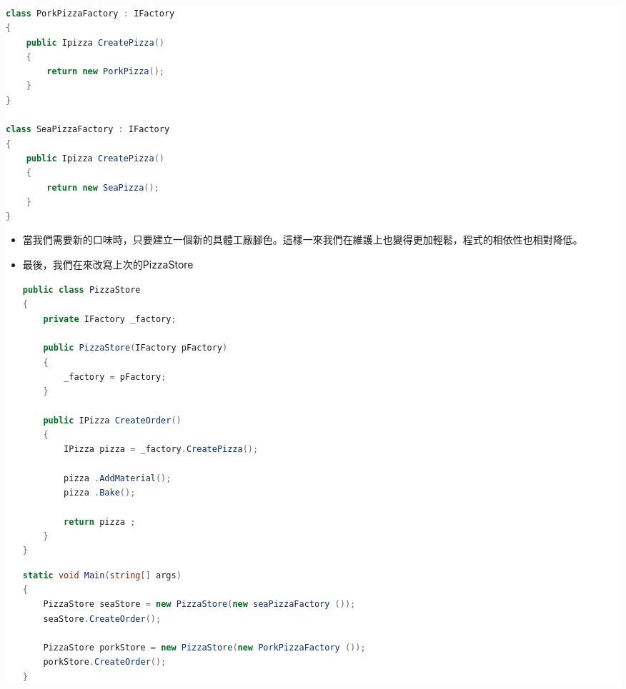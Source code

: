   ```cs
  class PorkPizzaFactory : IFactory
  {
      public Ipizza CreatePizza()
      {
          return new PorkPizza();        
      }
  }
  
  class SeaPizzaFactory : IFactory
  {
      public Ipizza CreatePizza()
      {
          return new SeaPizza(); 
      }
  }
  ```

- 當我們需要新的口味時，只要建立一個新的具體工廠腳色。這樣一來我們在維護上也變得更加輕鬆，程式的相依性也相對降低。

- 最後，我們在來改寫上次的PizzaStore

  ```cs
  public class PizzaStore
  {
      private IFactory _factory;
  
      public PizzaStore(IFactory pFactory)
      {
          _factory = pFactory;
      }
  
      public IPizza CreateOrder()
      {
          IPizza pizza = _factory.CreatePizza();
  
          pizza .AddMaterial();
          pizza .Bake();
  
          return pizza ;
      }
  }
  ```

  ```cs
  static void Main(string[] args)
  {
      PizzaStore seaStore = new PizzaStore(new seaPizzaFactory ());
      seaStore.CreateOrder();
  
      PizzaStore porkStore = new PizzaStore(new PorkPizzaFactory ());
      porkStore.CreateOrder();
  }
  ```
